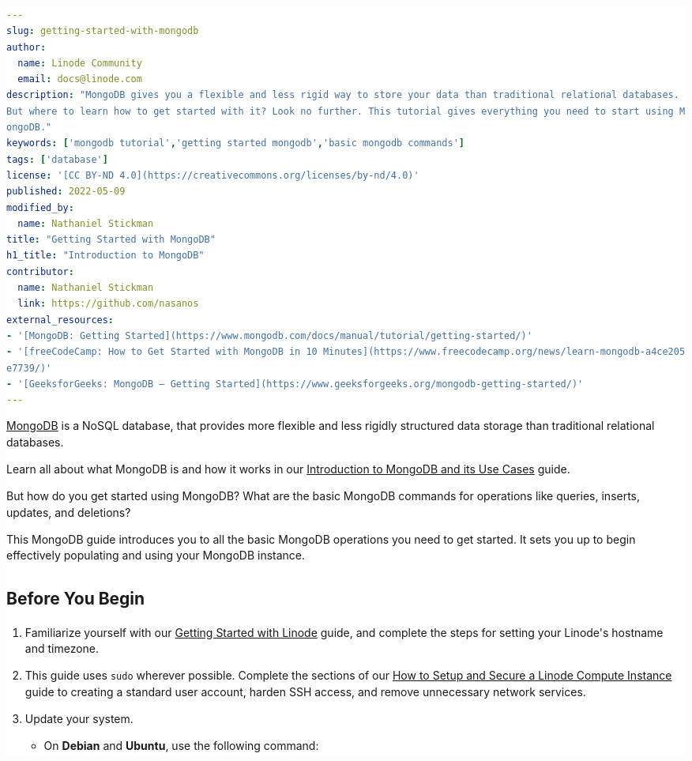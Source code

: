 ```yaml
---
slug: getting-started-with-mongodb
author:
  name: Linode Community
  email: docs@linode.com
description: "MongoDB gives you a flexible and less rigid way to store your data than traditional relational databases. But where to learn how to get started with it? Look no further. This tutorial gives everything you need to start using MongoDB."
keywords: ['mongodb tutorial','getting started mongodb','basic mongodb commands']
tags: ['database']
license: '[CC BY-ND 4.0](https://creativecommons.org/licenses/by-nd/4.0)'
published: 2022-05-09
modified_by:
  name: Nathaniel Stickman
title: "Getting Started with MongoDB"
h1_title: "Introduction to MongoDB"
contributor:
  name: Nathaniel Stickman
  link: https://github.com/nasanos
external_resources:
- '[MongoDB: Getting Started](https://www.mongodb.com/docs/manual/tutorial/getting-started/)'
- '[freeCodeCamp: How to Get Started with MongoDB in 10 Minutes](https://www.freecodecamp.org/news/learn-mongodb-a4ce205e7739/)'
- '[GeeksforGeeks: MongoDB — Getting Started](https://www.geeksforgeeks.org/mongodb-getting-started/)'
---
```


[MongoDB](https://www.mongodb.com/) is a NoSQL database, that provides more flexible and less rigidly structured data storage than traditional relational databases.

Learn all about what MongoDB is and how it works in our [Introduction to MongoDB and its Use Cases](https://www.linode.com/docs/guides/mongodb-and-its-use-cases/) guide.

But how do you get started using MongoDB? What are the basic MongoDB commands for operations like queries, inserts, updates, and deletions?

This MongoDB guide introduces you to all the basic MongoDB operations you need to get started. It sets you up to begin effectively populating and using your MongoDB instance.

## Before You Begin

1. Familiarize yourself with our [Getting Started with Linode](/docs/getting-started/) guide, and complete the steps for setting your Linode's hostname and timezone.

1. This guide uses `sudo` wherever possible. Complete the sections of our [How to Setup and Secure a Linode Compute Instance](/docs/security/securing-your-server/) guide to creating a standard user account, harden SSH access, and remove unnecessary network services.

1. Update your system.

    - On **Debian** and **Ubuntu**, use the following command:
